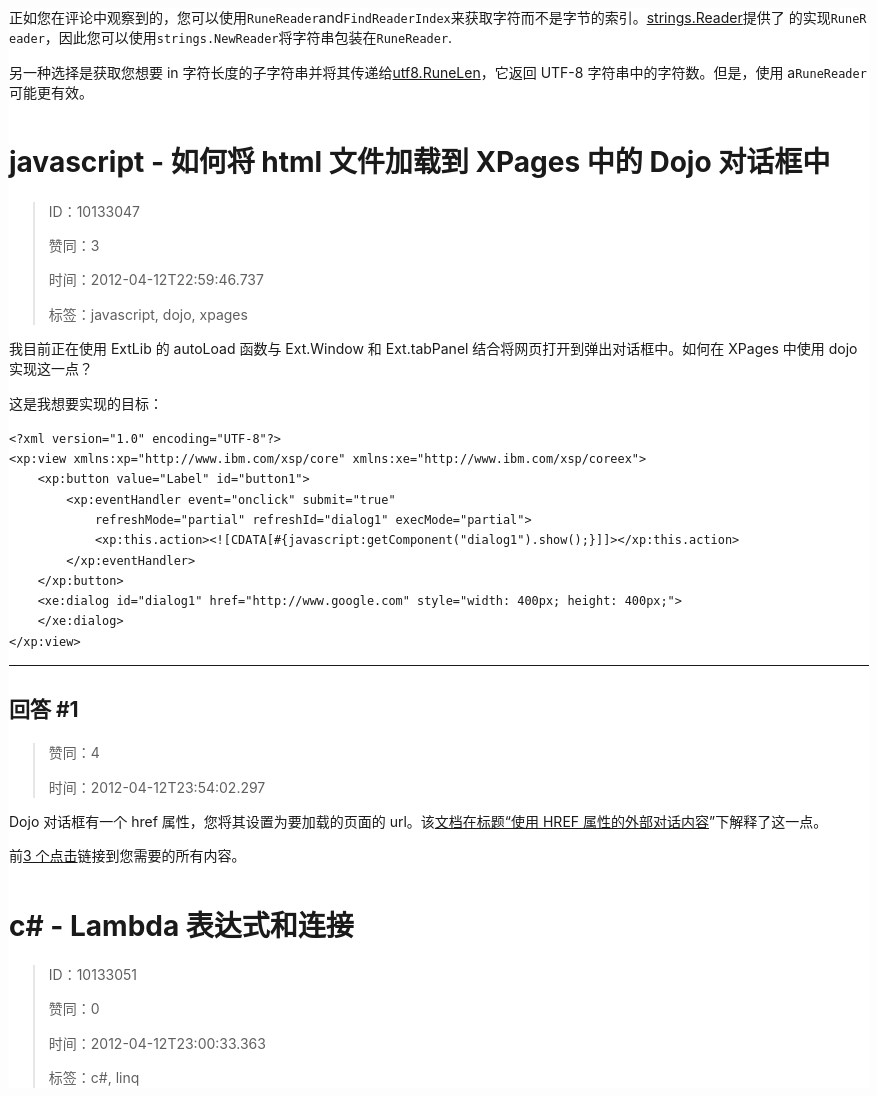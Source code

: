 正如您在评论中观察到的，您可以使用`RuneReader`and`FindReaderIndex`来获取字符而不是字节的索引。[strings.Reader](http://golang.org/pkg/strings/#Reader)提供了 的实现`RuneReader`，因此您可以使用`strings.NewReader`将字符串包装在`RuneReader`.

另一种选择是获取您想要 in 字符长度的子字符串并将其传递给[utf8.RuneLen](http://golang.org/pkg/unicode/utf8/#RuneLen)，它返回 UTF-8 字符串中的字符数。但是，使用 a`RuneReader`可能更有效。

# javascript - 如何将 html 文件加载到 XPages 中的 Dojo 对话框中

> ID：10133047
> 
> 赞同：3
> 
> 时间：2012-04-12T22:59:46.737
> 
> 标签：javascript, dojo, xpages

我目前正在使用 ExtLib 的 autoLoad 函数与 Ext.Window 和 Ext.tabPanel 结合将网页打开到弹出对话框中。如何在 XPages 中使用 dojo 实现这一点？

这是我想要实现的目标：

```
<?xml version="1.0" encoding="UTF-8"?>
<xp:view xmlns:xp="http://www.ibm.com/xsp/core" xmlns:xe="http://www.ibm.com/xsp/coreex">
    <xp:button value="Label" id="button1">
        <xp:eventHandler event="onclick" submit="true"
            refreshMode="partial" refreshId="dialog1" execMode="partial">
            <xp:this.action><![CDATA[#{javascript:getComponent("dialog1").show();}]]></xp:this.action>
        </xp:eventHandler>
    </xp:button>
    <xe:dialog id="dialog1" href="http://www.google.com" style="width: 400px; height: 400px;">
    </xe:dialog>
</xp:view> 
```

* * *

## 回答 #1

> 赞同：4
> 
> 时间：2012-04-12T23:54:02.297

Dojo 对话框有一个 href 属性，您将其设置为要加载的页面的 url。该[文档在标题“](http://dojotoolkit.org/reference-guide/1.7/dijit/Dialog.html)[使用 HREF 属性的外部对话内容](http://dojotoolkit.org/reference-guide/1.7/dijit/Dialog.html#external-dialog-content-using-href-attribute)”下解释了这一点。

前[3 个点击](https://www.google.com/search?sourceid=chrome&ie=UTF-8&q=Dojo+dialog)链接到您需要的所有内容。

# c# - Lambda 表达式和连接

> ID：10133051
> 
> 赞同：0
> 
> 时间：2012-04-12T23:00:33.363
> 
> 标签：c#, linq
